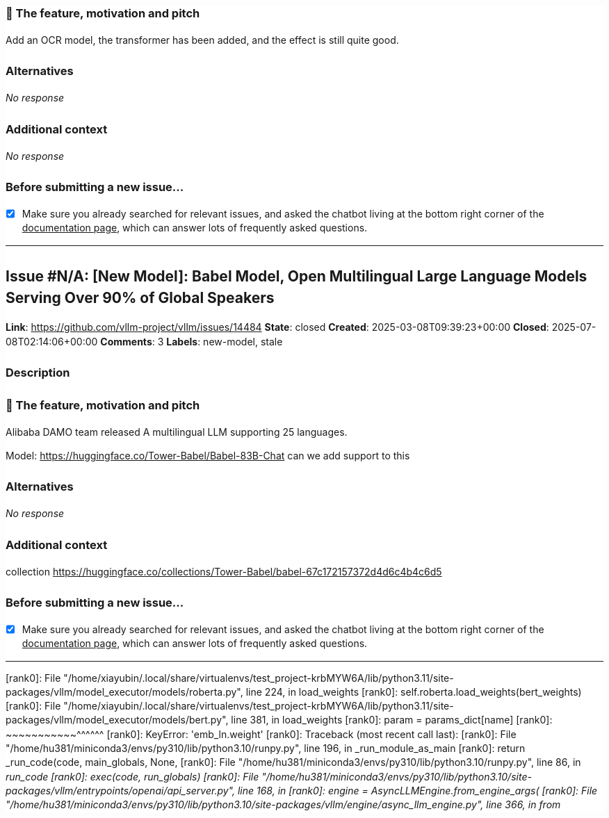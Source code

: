 ### 🚀 The feature, motivation and pitch

Add an OCR model, the transformer has been added, and the effect is still quite good.

### Alternatives

_No response_

### Additional context

_No response_

### Before submitting a new issue...

- [x] Make sure you already searched for relevant issues, and asked the chatbot living at the bottom right corner of the [documentation page](https://docs.vllm.ai/en/latest/), which can answer lots of frequently asked questions.

---

## Issue #N/A: [New Model]: Babel Model, Open Multilingual Large Language Models Serving Over 90% of Global Speakers

**Link**: https://github.com/vllm-project/vllm/issues/14484
**State**: closed
**Created**: 2025-03-08T09:39:23+00:00
**Closed**: 2025-07-08T02:14:06+00:00
**Comments**: 3
**Labels**: new-model, stale

### Description

### 🚀 The feature, motivation and pitch

 Alibaba DAMO team released A multilingual LLM supporting 25 languages.

Model: https://huggingface.co/Tower-Babel/Babel-83B-Chat
can we add support to this

### Alternatives

_No response_

### Additional context

collection 
https://huggingface.co/collections/Tower-Babel/babel-67c172157372d4d6c4b4c6d5

### Before submitting a new issue...

- [x] Make sure you already searched for relevant issues, and asked the chatbot living at the bottom right corner of the [documentation page](https://docs.vllm.ai/en/latest/), which can answer lots of frequently asked questions.

---

[rank0]:   File "/home/xiayubin/.local/share/virtualenvs/test_project-krbMYW6A/lib/python3.11/site-packages/vllm/model_executor/models/roberta.py", line 224, in load_weights
[rank0]:     self.roberta.load_weights(bert_weights)
[rank0]:   File "/home/xiayubin/.local/share/virtualenvs/test_project-krbMYW6A/lib/python3.11/site-packages/vllm/model_executor/models/bert.py", line 381, in load_weights
[rank0]:     param = params_dict[name]
[rank0]:             ~~~~~~~~~~~^^^^^^
[rank0]: KeyError: 'emb_ln.weight'
[rank0]: Traceback (most recent call last):
[rank0]:   File "/home/hu381/miniconda3/envs/py310/lib/python3.10/runpy.py", line 196, in _run_module_as_main
[rank0]:     return _run_code(code, main_globals, None,
[rank0]:   File "/home/hu381/miniconda3/envs/py310/lib/python3.10/runpy.py", line 86, in _run_code
[rank0]:     exec(code, run_globals)
[rank0]:   File "/home/hu381/miniconda3/envs/py310/lib/python3.10/site-packages/vllm/entrypoints/openai/api_server.py", line 168, in <module>
[rank0]:     engine = AsyncLLMEngine.from_engine_args(
[rank0]:   File "/home/hu381/miniconda3/envs/py310/lib/python3.10/site-packages/vllm/engine/async_llm_engine.py", line 366, in from_
